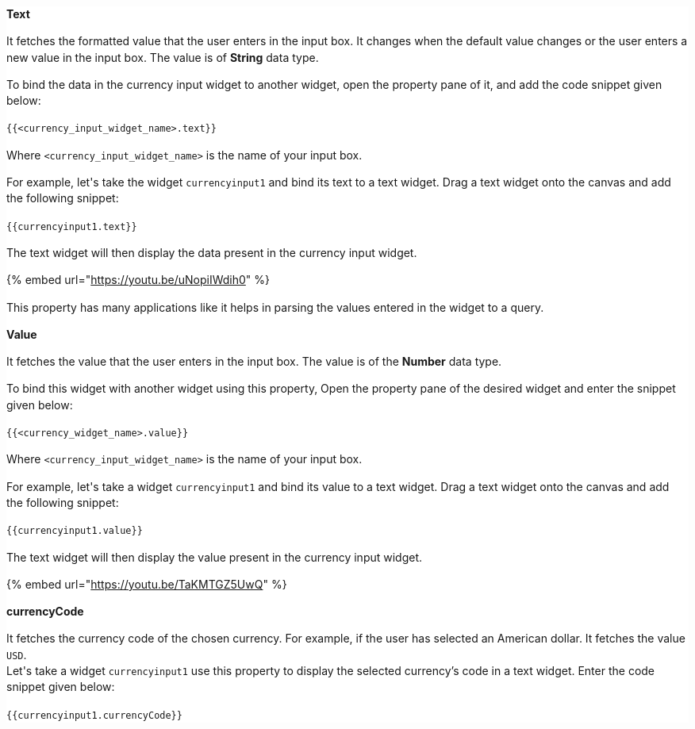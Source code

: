 **Text**

It fetches the formatted value that the user enters in the input box. It changes when the default value changes or the user enters a new value in the input box. The value is of **String** data type.

To bind the data in the currency input widget to another widget, open the property pane of it, and add the code snippet given below:

```
{{<currency_input_widget_name>.text}}
```

Where `<currency_input_widget_name>` is the name of your input box.

For example, let's take the widget `currencyinput1` and bind its text to a text widget. Drag a text widget onto the canvas and add the following snippet:

```
{{currencyinput1.text}}
```

The text widget will then display the data present in the currency input widget.

{% embed url="https://youtu.be/uNopiIWdih0" %}

This property has many applications like it helps in parsing the values entered in the widget to a query.

**Value**

It fetches the value that the user enters in the input box. The value is of the **Number** data type.

To bind this widget with another widget using this property, Open the property pane of the desired widget and enter the snippet given below:

```
{{<currency_widget_name>.value}}
```

Where `<currency_input_widget_name>` is the name of your input box.

For example, let's take a widget `currencyinput1` and bind its value to a text widget. Drag a text widget onto the canvas and add the following snippet:

```
{{currencyinput1.value}}
```

The text widget will then display the value present in the currency input widget.

{% embed url="https://youtu.be/TaKMTGZ5UwQ" %}

**currencyCode**

It fetches the currency code of the chosen currency. For example, if the user has selected an American dollar. It fetches the value `USD`.\
Let's take a widget `currencyinput1` use this property to display the selected currency’s code in a text widget. Enter the code snippet given below:

```
{{currencyinput1.currencyCode}}
```
